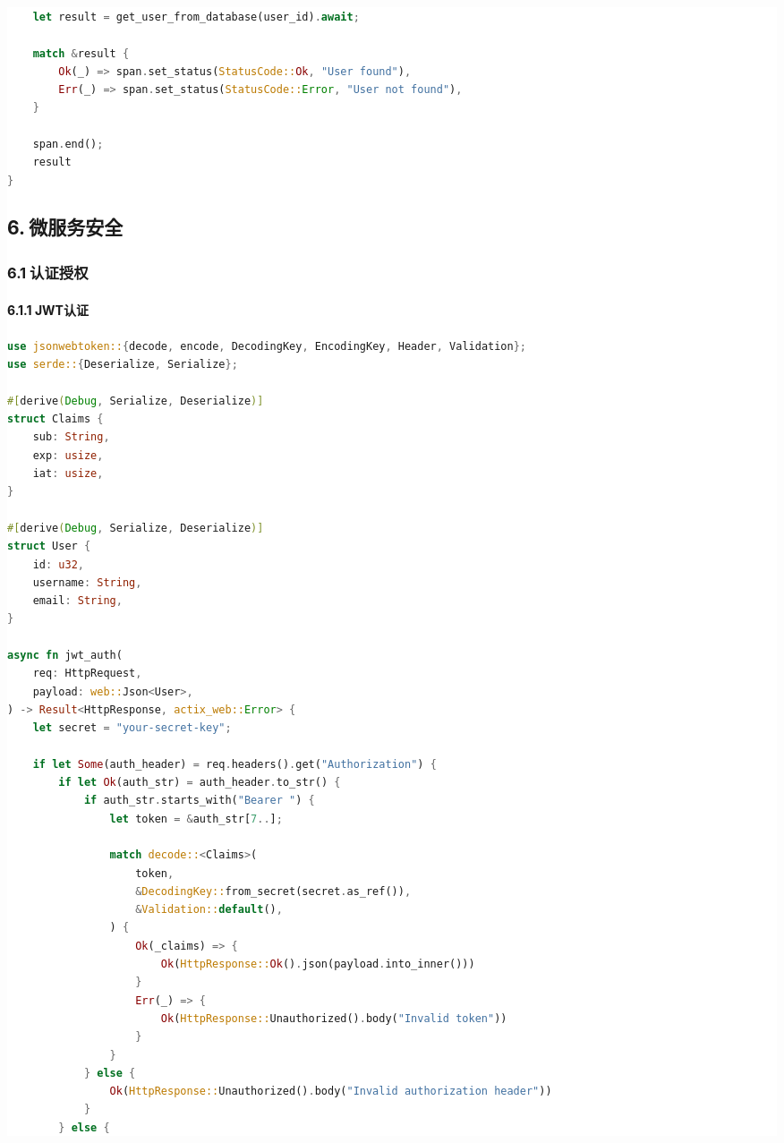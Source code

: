 ```rust
    let result = get_user_from_database(user_id).await;
    
    match &result {
        Ok(_) => span.set_status(StatusCode::Ok, "User found"),
        Err(_) => span.set_status(StatusCode::Error, "User not found"),
    }
    
    span.end();
    result
}
```

## 6. 微服务安全

### 6.1 认证授权

#### 6.1.1 JWT认证

```rust
use jsonwebtoken::{decode, encode, DecodingKey, EncodingKey, Header, Validation};
use serde::{Deserialize, Serialize};

#[derive(Debug, Serialize, Deserialize)]
struct Claims {
    sub: String,
    exp: usize,
    iat: usize,
}

#[derive(Debug, Serialize, Deserialize)]
struct User {
    id: u32,
    username: String,
    email: String,
}

async fn jwt_auth(
    req: HttpRequest,
    payload: web::Json<User>,
) -> Result<HttpResponse, actix_web::Error> {
    let secret = "your-secret-key";
    
    if let Some(auth_header) = req.headers().get("Authorization") {
        if let Ok(auth_str) = auth_header.to_str() {
            if auth_str.starts_with("Bearer ") {
                let token = &auth_str[7..];
                
                match decode::<Claims>(
                    token,
                    &DecodingKey::from_secret(secret.as_ref()),
                    &Validation::default(),
                ) {
                    Ok(_claims) => {
                        Ok(HttpResponse::Ok().json(payload.into_inner()))
                    }
                    Err(_) => {
                        Ok(HttpResponse::Unauthorized().body("Invalid token"))
                    }
                }
            } else {
                Ok(HttpResponse::Unauthorized().body("Invalid authorization header"))
            }
        } else {
```